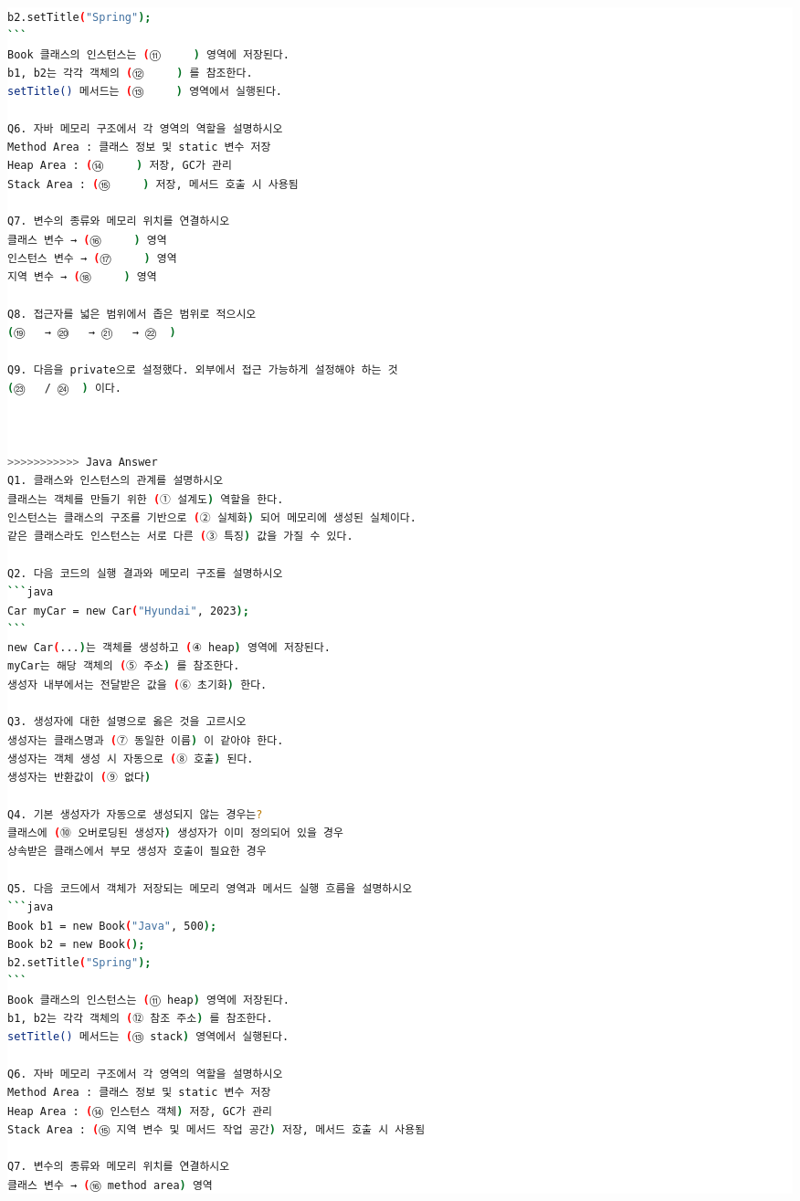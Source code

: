 ````bash
b2.setTitle("Spring");
```
Book 클래스의 인스턴스는 (⑪     ) 영역에 저장된다.
b1, b2는 각각 객체의 (⑫     ) 를 참조한다.
setTitle() 메서드는 (⑬     ) 영역에서 실행된다.

Q6. 자바 메모리 구조에서 각 영역의 역할을 설명하시오
Method Area : 클래스 정보 및 static 변수 저장
Heap Area : (⑭     ) 저장, GC가 관리
Stack Area : (⑮     ) 저장, 메서드 호출 시 사용됨

Q7. 변수의 종류와 메모리 위치를 연결하시오
클래스 변수 → (⑯     ) 영역
인스턴스 변수 → (⑰     ) 영역
지역 변수 → (⑱     ) 영역

Q8. 접근자를 넓은 범위에서 좁은 범위로 적으시오
(⑲   → ⑳   → ㉑   → ㉒  )

Q9. 다음을 private으로 설정했다. 외부에서 접근 가능하게 설정해야 하는 것
(㉓   / ㉔  ) 이다.
 


>>>>>>>>>>> Java Answer
Q1. 클래스와 인스턴스의 관계를 설명하시오
클래스는 객체를 만들기 위한 (① 설계도) 역할을 한다.
인스턴스는 클래스의 구조를 기반으로 (② 실체화) 되어 메모리에 생성된 실체이다.
같은 클래스라도 인스턴스는 서로 다른 (③ 특징) 값을 가질 수 있다.

Q2. 다음 코드의 실행 결과와 메모리 구조를 설명하시오
```java
Car myCar = new Car("Hyundai", 2023);
```
new Car(...)는 객체를 생성하고 (④ heap) 영역에 저장된다.
myCar는 해당 객체의 (⑤ 주소) 를 참조한다.
생성자 내부에서는 전달받은 값을 (⑥ 초기화) 한다.

Q3. 생성자에 대한 설명으로 옳은 것을 고르시오
생성자는 클래스명과 (⑦ 동일한 이름) 이 같아야 한다.
생성자는 객체 생성 시 자동으로 (⑧ 호출) 된다.
생성자는 반환값이 (⑨ 없다)

Q4. 기본 생성자가 자동으로 생성되지 않는 경우는?
클래스에 (⑩ 오버로딩된 생성자) 생성자가 이미 정의되어 있을 경우
상속받은 클래스에서 부모 생성자 호출이 필요한 경우

Q5. 다음 코드에서 객체가 저장되는 메모리 영역과 메서드 실행 흐름을 설명하시오
```java
Book b1 = new Book("Java", 500);
Book b2 = new Book();
b2.setTitle("Spring");
```
Book 클래스의 인스턴스는 (⑪ heap) 영역에 저장된다.
b1, b2는 각각 객체의 (⑫ 참조 주소) 를 참조한다.
setTitle() 메서드는 (⑬ stack) 영역에서 실행된다.

Q6. 자바 메모리 구조에서 각 영역의 역할을 설명하시오
Method Area : 클래스 정보 및 static 변수 저장
Heap Area : (⑭ 인스턴스 객체) 저장, GC가 관리
Stack Area : (⑮ 지역 변수 및 메서드 작업 공간) 저장, 메서드 호출 시 사용됨

Q7. 변수의 종류와 메모리 위치를 연결하시오
클래스 변수 → (⑯ method area) 영역
````